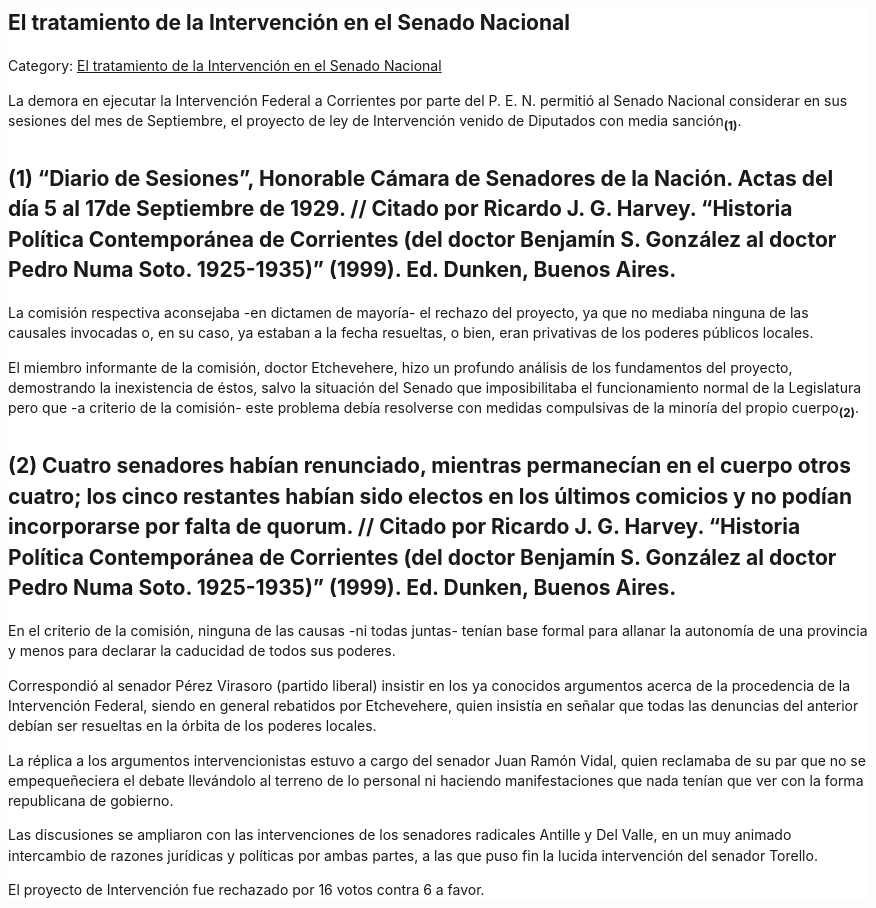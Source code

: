 ## El tratamiento de la Intervención en el Senado Nacional

Category: [El tratamiento de la Intervención en el Senado Nacional](http://descubrircorrientes.com.ar/2012/index.php/3932-corrientes-en-la-familia-argentina-1870-a-la-actualidad/de-juan-ramon-vidal-a-benjamin-solano-gonzalez-1909-1929/gobierno-de-benjamin-solano-gonzalez/en-busca-de-la-intervencion-federal/el-tratamiento-de-la-intervencion-en-el-senado-nacional)

La demora en ejecutar la Intervención Federal a Corrientes por parte del P. E. N. permitió al Senado Nacional considerar en sus sesiones del mes de Septiembre, el proyecto de ley de Intervención venido de Diputados con media sanción<sub><strong>(1)</strong></sub>.

## **(1)** “Diario de Sesiones”, Honorable Cámara de Senadores de la Nación. Actas del día 5 al 17de Septiembre de 1929. // Citado por Ricardo J. G. Harvey. “Historia Política Contemporánea de Corrientes (del doctor Benjamín S. González al doctor Pedro Numa Soto. 1925-1935)” (1999). Ed. Dunken, Buenos Aires.

La comisión respectiva aconsejaba -en dictamen de mayoría- el rechazo del proyecto, ya que no mediaba ninguna de las causales invocadas o, en su caso, ya estaban a la fecha resueltas, o bien, eran privativas de los poderes públicos locales.

El miembro informante de la comisión, doctor Etchevehere, hizo un profundo análisis de los fundamentos del proyecto, demostrando la inexistencia de éstos, salvo la situación del Senado que imposibilitaba el funcionamiento normal de la Legislatura pero que -a criterio de la comisión- este problema debía resolverse con medidas compulsivas de la minoría del propio cuerpo<sub><strong>(2)</strong></sub>.

## **(2)** Cuatro senadores habían renunciado, mientras permanecían en el cuerpo otros cuatro; los cinco restantes habían sido electos en los últimos comicios y no podían incorporarse por falta de quorum. // Citado por Ricardo J. G. Harvey. “Historia Política Contemporánea de Corrientes (del doctor Benjamín S. González al doctor Pedro Numa Soto. 1925-1935)” (1999). Ed. Dunken, Buenos Aires.

En el criterio de la comisión, ninguna de las causas -ni todas juntas- tenían base formal para allanar la autonomía de una provincia y menos para declarar la caducidad de todos sus poderes.

Correspondió al senador Pérez Virasoro (partido liberal) insistir en los ya conocidos argumentos acerca de la procedencia de la Intervención Federal, siendo en general rebatidos por Etchevehere, quien insistía en señalar que todas las denuncias del anterior debían ser resueltas en la órbita de los poderes locales.

La réplica a los argumentos intervencionistas estuvo a cargo del senador Juan Ramón Vidal, quien reclamaba de su par que no se empequeñeciera el debate llevándolo al terreno de lo personal ni haciendo manifestaciones que nada tenían que ver con la forma republicana de gobierno.

Las discusiones se ampliaron con las intervenciones de los senadores radicales Antille y Del Valle, en un muy animado intercambio de razones jurídicas y políticas por ambas partes, a las que puso fin la lucida intervención del senador Torello.

El proyecto de Intervención fue rechazado por 16 votos contra 6 a favor.
